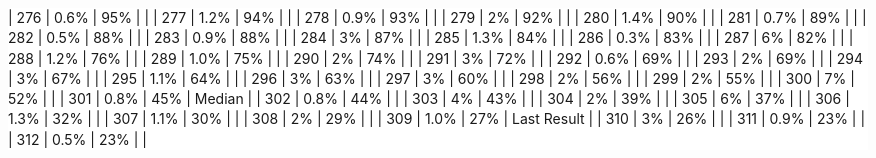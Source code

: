 | 276 | 0.6% | 95% |  |
| 277 | 1.2% | 94% |  |
| 278 | 0.9% | 93% |  |
| 279 | 2% | 92% |  |
| 280 | 1.4% | 90% |  |
| 281 | 0.7% | 89% |  |
| 282 | 0.5% | 88% |  |
| 283 | 0.9% | 88% |  |
| 284 | 3% | 87% |  |
| 285 | 1.3% | 84% |  |
| 286 | 0.3% | 83% |  |
| 287 | 6% | 82% |  |
| 288 | 1.2% | 76% |  |
| 289 | 1.0% | 75% |  |
| 290 | 2% | 74% |  |
| 291 | 3% | 72% |  |
| 292 | 0.6% | 69% |  |
| 293 | 2% | 69% |  |
| 294 | 3% | 67% |  |
| 295 | 1.1% | 64% |  |
| 296 | 3% | 63% |  |
| 297 | 3% | 60% |  |
| 298 | 2% | 56% |  |
| 299 | 2% | 55% |  |
| 300 | 7% | 52% |  |
| 301 | 0.8% | 45% | Median |
| 302 | 0.8% | 44% |  |
| 303 | 4% | 43% |  |
| 304 | 2% | 39% |  |
| 305 | 6% | 37% |  |
| 306 | 1.3% | 32% |  |
| 307 | 1.1% | 30% |  |
| 308 | 2% | 29% |  |
| 309 | 1.0% | 27% | Last Result |
| 310 | 3% | 26% |  |
| 311 | 0.9% | 23% |  |
| 312 | 0.5% | 23% |  |